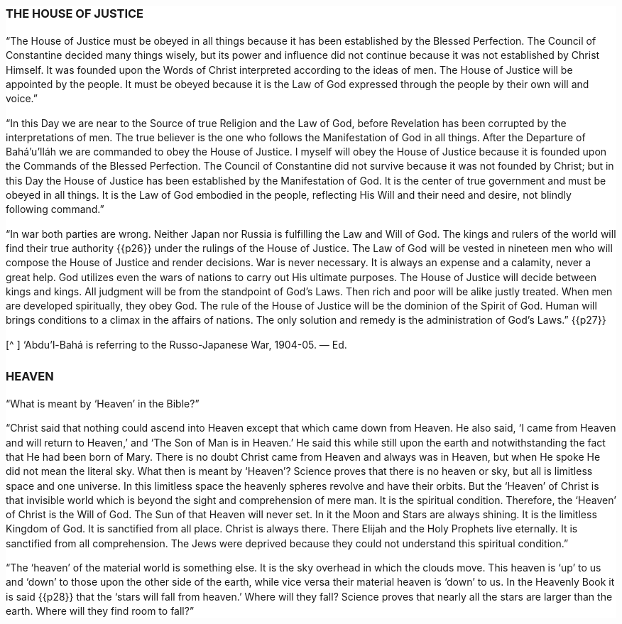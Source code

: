 ###  THE HOUSE OF JUSTICE 

“The House of Justice must be obeyed in all things because it has been established by the Blessed Perfection. The Council of Constantine decided many things wisely, but its power and influence did not continue because it was not established by Christ Himself. It was founded upon the Words of Christ interpreted according to the ideas of men. The House of Justice will be appointed by the people. It must be obeyed because it is the Law of God expressed through the people by their own will and voice.”   

“In this Day we are near to the Source of true Religion and the Law of God, before Revelation has been corrupted by the interpretations of men. The true believer is the one who follows the Manifestation of God in all things. After the Departure of Bahá’u’lláh we are commanded to obey the House of Justice. I myself will obey the House of Justice because it is founded upon the Commands of the Blessed Perfection. The Council of Constantine did not survive because it was not founded by Christ; but in this Day the House of Justice has been established by the Manifestation of God. It is the center of true government and must be obeyed in all things. It is the Law of God embodied in the people, reflecting His Will and their need and desire, not blindly following command.”   

“In war both parties are wrong. Neither Japan nor Russia is fulfilling the Law and Will of God.[]() The kings and rulers of the world will find their true authority {{p26}} under the rulings of the House of Justice. The Law of God will be vested in nineteen men who will compose the House of Justice and render decisions. War is never necessary. It is always an expense and a calamity, never a great help. God utilizes even the wars of nations to carry out His ultimate purposes. The House of Justice will decide between kings and kings. All judgment will be from the standpoint of God’s Laws. Then rich and poor will be alike justly treated. When men are developed spiritually, they obey God. The rule of the House of Justice will be the dominion of the Spirit of God. Human will brings conditions to a climax in the affairs of nations. The only solution and remedy is the administration of God’s Laws.” {{p27}}  

[^ ] ‘Abdu’l-Bahá is referring to the Russo-Japanese War, 1904-05. — Ed.


###  HEAVEN 

“What is meant by ‘Heaven’ in the Bible?”   

“Christ said that nothing could ascend into Heaven except that which came down from Heaven. He also said, ‘I came from Heaven and will return to Heaven,’ and ‘The Son of Man is in Heaven.’ He said this while still upon the earth and notwithstanding the fact that He had been born of Mary. There is no doubt Christ came from Heaven and always was in Heaven, but when He spoke He did not mean the literal sky. What then is meant by ‘Heaven’? Science proves that there is no heaven or sky, but all is limitless space and one universe. In this limitless space the heavenly spheres revolve and have their orbits. But the ‘Heaven’ of Christ is that invisible world which is beyond the sight and comprehension of mere man. It is the spiritual condition. Therefore, the ‘Heaven’ of Christ is the Will of God. The Sun of that Heaven will never set. In it the Moon and Stars are always shining. It is the limitless Kingdom of God. It is sanctified from all place. Christ is always there. There Elijah and the Holy Prophets live eternally. It is sanctified from all comprehension. The Jews were deprived because they could not understand this spiritual condition.”   

“The ‘heaven’ of the material world is something else. It is the sky overhead in which the clouds move. This heaven is ‘up’ to us and ‘down’ to those upon the other side of the earth, while vice versa their material heaven is ‘down’ to us. In the Heavenly Book it is said {{p28}} that the ‘stars will fall from heaven.’ Where will they fall? Science proves that nearly all the stars are larger than the earth. Where will they find room to fall?”   
